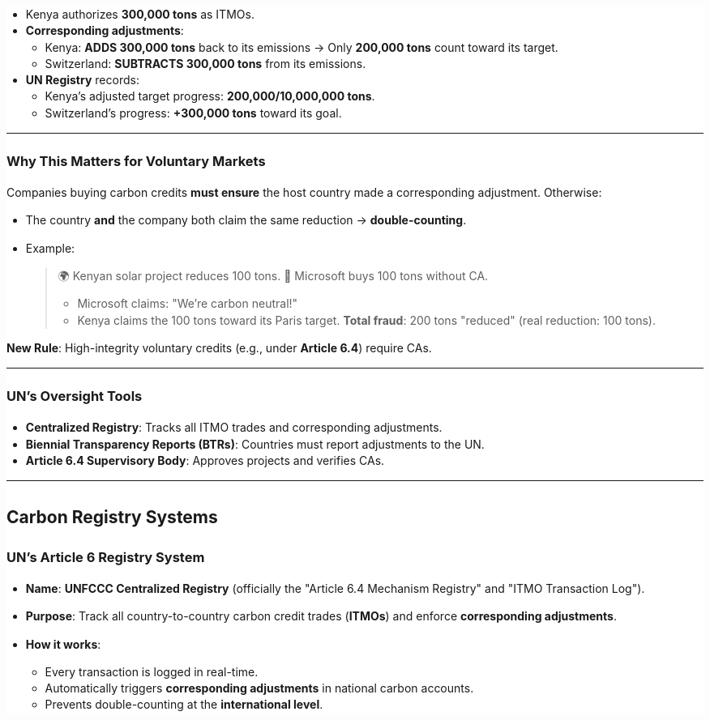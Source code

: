 - Kenya authorizes **300,000 tons** as ITMOs.
- **Corresponding adjustments**:
  - Kenya: **ADDS 300,000 tons** back to its emissions → Only **200,000 tons** count toward its target.
  - Switzerland: **SUBTRACTS 300,000 tons** from its emissions.
- **UN Registry** records:
  - Kenya’s adjusted target progress: **200,000/10,000,000 tons**.
  - Switzerland’s progress: **+300,000 tons** toward its goal.

---

### **Why This Matters for Voluntary Markets**

Companies buying carbon credits **must ensure** the host country made a corresponding adjustment. Otherwise:

- The country **and** the company both claim the same reduction → **double-counting**.

- Example:

  > 🌍 Kenyan solar project reduces 100 tons.
  > 🏢 Microsoft buys 100 tons without CA.
  >
  > - Microsoft claims: "We’re carbon neutral!"
  > - Kenya claims the 100 tons toward its Paris target.
  >   **Total fraud**: 200 tons "reduced" (real reduction: 100 tons).

**New Rule**: High-integrity voluntary credits (e.g., under **Article 6.4**) require CAs.

------

### **UN’s Oversight Tools**

- **Centralized Registry**: Tracks all ITMO trades and corresponding adjustments.
- **Biennial Transparency Reports (BTRs)**: Countries must report adjustments to the UN.
- **Article 6.4 Supervisory Body**: Approves projects and verifies CAs.



---



## Carbon Registry Systems



### **UN’s Article 6 Registry System**

- **Name**: **UNFCCC Centralized Registry** (officially the "Article 6.4 Mechanism Registry" and "ITMO Transaction Log").

- **Purpose**: Track all country-to-country carbon credit trades (**ITMOs**) and enforce **corresponding adjustments**.

- **How it works**:

  - Every transaction is logged in real-time.
  - Automatically triggers **corresponding adjustments** in national carbon accounts.
  - Prevents double-counting at the **international level**.
